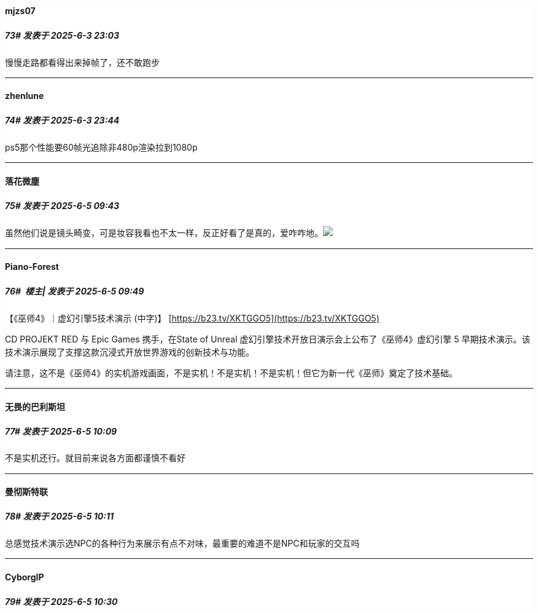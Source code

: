 ####  mjzs07  
##### 73#       发表于 2025-6-3 23:03

慢慢走路都看得出来掉帧了，还不敢跑步


*****

####  zhenlune  
##### 74#       发表于 2025-6-3 23:44

ps5那个性能要60帧光追除非480p渲染拉到1080p


*****

####  落花微塵  
##### 75#       发表于 2025-6-5 09:43

虽然他们说是镜头畸变，可是妆容我看也不太一样，反正好看了是真的，爱咋咋地。<img src="https://static.stage1st.com/image/smiley/face2017/018.png" referrerpolicy="no-referrer">


*****

####  Piano-Forest  
##### 76#         楼主| 发表于 2025-6-5 09:49

【《巫师4》｜虚幻引擎5技术演示 (中字)】 
[https://b23.tv/XKTGGO5](https://b23.tv/XKTGGO5)

CD PROJEKT RED 与 Epic Games 携手，在State of Unreal 虚幻引擎技术开放日演示会上公布了《巫师4》虚幻引擎 5 早期技术演示。该技术演示展现了支撑这款沉浸式开放世界游戏的创新技术与功能。

请注意，这不是《巫师4》的实机游戏画面，不是实机！不是实机！不是实机！但它为新一代《巫师》奠定了技术基础。


*****

####  无畏的巴利斯坦  
##### 77#       发表于 2025-6-5 10:09

不是实机还行。就目前来说各方面都谨慎不看好

*****

####  曼彻斯特联  
##### 78#       发表于 2025-6-5 10:11

总感觉技术演示选NPC的各种行为来展示有点不对味，最重要的难道不是NPC和玩家的交互吗


*****

####  CyborgIP  
##### 79#       发表于 2025-6-5 10:30
